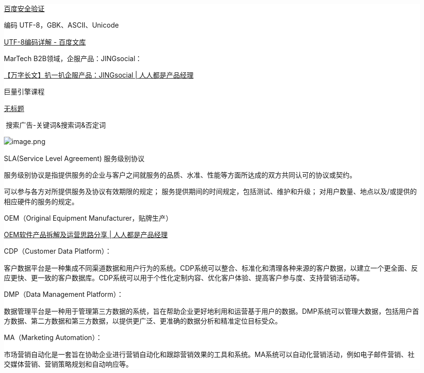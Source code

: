 [百度安全验证](https://baijiahao.baidu.com/s?id=1730681441071390714&wfr=spider&for=pc)





 编码  UTF-8，GBK、ASCII、Unicode 

[UTF-8编码详解 - 百度文库](https://wenku.baidu.com/view/70ab6daad1f34693daef3e40.html?fr=aladdin664466&ind=1&_wkts_=1695972594985&bdQuery=utf-8)





 MarTech B2B领域，企服产品：JINGsocial： 

[【万字长文】扒一扒企服产品：JINGsocial | 人人都是产品经理](https://www.woshipm.com/evaluating/5681486.html)





 巨量引擎课程 

[无标题](https://school.oceanengine.com/premium/course/7336028836495360936/7080409828706746399)

​       搜索广告-关键词&搜索词&否定词



![image.png](https://cdn.nlark.com/yuque/0/2022/png/29547060/1669687588414-947ef17c-0c7c-4394-ab5e-9a94f2f10827.png?x-oss-process=image%2Fresize%2Cw_1128%2Climit_0)





 SLA(Service Level Agreement) 服务级别协议 

服务级别协议是指提供服务的企业与客户之间就服务的品质、水准、性能等方面所达成的双方共同认可的协议或契约。

可以参与各方对所提供服务及协议有效期限的规定； 服务提供期间的时间规定，包括测试、维护和升级； 对用户数量、地点以及/或提供的相应硬件的服务的规定。



 OEM（Original Equipment Manufacturer，贴牌生产） 



[OEM软件产品拆解及运营思路分享 | 人人都是产品经理](https://www.woshipm.com/operate/5784070.html)



CDP（Customer Data Platform）：

客户数据平台是一种集成不同渠道数据和用户行为的系统。CDP系统可以整合、标准化和清理各种来源的客户数据，以建立一个更全面、反应更快、更一致的客户数据库。CDP系统可以用于个性化定制内容、优化客户体验、提高客户参与度、支持营销活动等。

DMP（Data Management Platform）：

数据管理平台是一种用于管理第三方数据的系统，旨在帮助企业更好地利用和运营基于用户的数据。DMP系统可以管理大数据，包括用户首方数据、第二方数据和第三方数据，以提供更广泛、更准确的数据分析和精准定位目标受众。

MA（Marketing Automation）：

市场营销自动化是一套旨在协助企业进行营销自动化和跟踪营销效果的工具和系统。MA系统可以自动化营销活动，例如电子邮件营销、社交媒体营销、营销策略规划和自动响应等。
